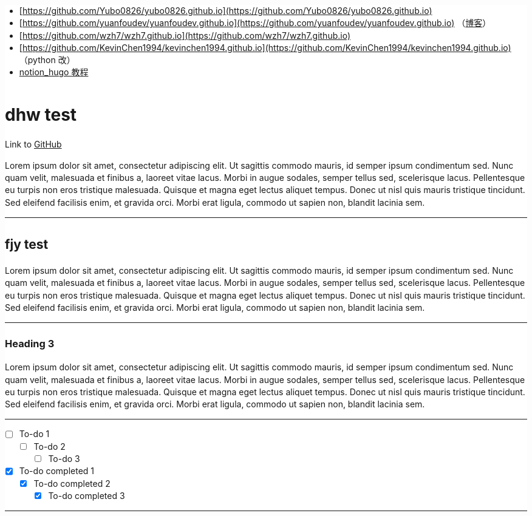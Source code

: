 - [https://github.com/Yubo0826/yubo0826.github.io](https://github.com/Yubo0826/yubo0826.github.io)
- [https://github.com/yuanfoudev/yuanfoudev.github.io](https://github.com/yuanfoudev/yuanfoudev.github.io) （[博客](https://hugo.happyfou.com/posts/基于notion-hugo搭建博客/)）
- [https://github.com/wzh7/wzh7.github.io](https://github.com/wzh7/wzh7.github.io)
- [https://github.com/KevinChen1994/kevinchen1994.github.io](https://github.com/KevinChen1994/kevinchen1994.github.io) （python 改）
- [notion_hugo 教程](https://notion.zhuang.me/docs/)

# dhw test


Link to [GitHub](https://github.com/)


Lorem ipsum dolor sit amet, consectetur adipiscing elit. Ut sagittis commodo mauris, id semper ipsum condimentum sed. Nunc quam velit, malesuada et finibus a, laoreet vitae lacus. Morbi in augue sodales, semper tellus sed, scelerisque lacus. Pellentesque eu turpis non eros tristique malesuada. Quisque et magna eget lectus aliquet tempus. Donec ut nisl quis mauris tristique tincidunt. Sed eleifend facilisis enim, et gravida orci. Morbi erat ligula, commodo ut sapien non, blandit lacinia sem.


---


## fjy test


Lorem ipsum dolor sit amet, consectetur adipiscing elit. Ut sagittis commodo mauris, id semper ipsum condimentum sed. Nunc quam velit, malesuada et finibus a, laoreet vitae lacus. Morbi in augue sodales, semper tellus sed, scelerisque lacus. Pellentesque eu turpis non eros tristique malesuada. Quisque et magna eget lectus aliquet tempus. Donec ut nisl quis mauris tristique tincidunt. Sed eleifend facilisis enim, et gravida orci. Morbi erat ligula, commodo ut sapien non, blandit lacinia sem.


---


### Heading 3


Lorem ipsum dolor sit amet, consectetur adipiscing elit. Ut sagittis commodo mauris, id semper ipsum condimentum sed. Nunc quam velit, malesuada et finibus a, laoreet vitae lacus. Morbi in augue sodales, semper tellus sed, scelerisque lacus. Pellentesque eu turpis non eros tristique malesuada. Quisque et magna eget lectus aliquet tempus. Donec ut nisl quis mauris tristique tincidunt. Sed eleifend facilisis enim, et gravida orci. Morbi erat ligula, commodo ut sapien non, blandit lacinia sem.


---

- [ ] To-do 1
	- [ ] To-do 2
		- [ ] To-do 3
- [x] To-do completed 1
	- [x] To-do completed 2
		- [x] To-do completed 3

---
